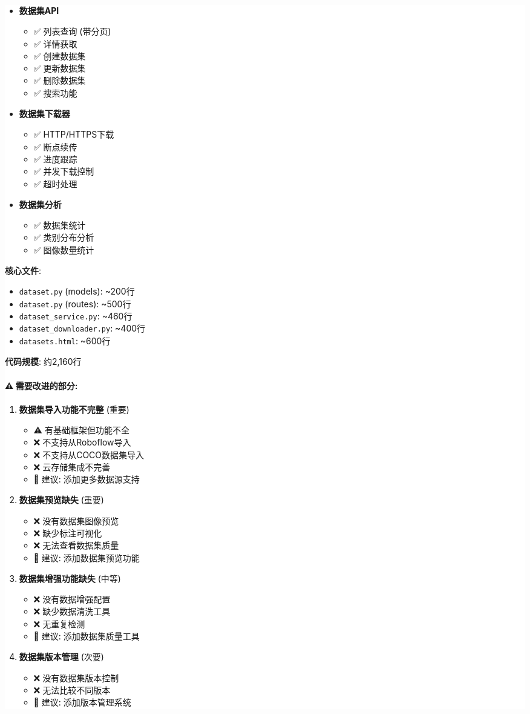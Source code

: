 - **数据集API**
  - ✅ 列表查询 (带分页)
  - ✅ 详情获取
  - ✅ 创建数据集
  - ✅ 更新数据集
  - ✅ 删除数据集
  - ✅ 搜索功能

- **数据集下载器**
  - ✅ HTTP/HTTPS下载
  - ✅ 断点续传
  - ✅ 进度跟踪
  - ✅ 并发下载控制
  - ✅ 超时处理

- **数据集分析**
  - ✅ 数据集统计
  - ✅ 类别分布分析
  - ✅ 图像数量统计

**核心文件**:
- `dataset.py` (models): ~200行
- `dataset.py` (routes): ~500行
- `dataset_service.py`: ~460行
- `dataset_downloader.py`: ~400行
- `datasets.html`: ~600行

**代码规模**: 约2,160行

#### ⚠️ 需要改进的部分:

1. **数据集导入功能不完整** (重要)
   - ⚠️ 有基础框架但功能不全
   - ❌ 不支持从Roboflow导入
   - ❌ 不支持从COCO数据集导入
   - ❌ 云存储集成不完善
   - 📝 建议: 添加更多数据源支持

2. **数据集预览缺失** (重要)
   - ❌ 没有数据集图像预览
   - ❌ 缺少标注可视化
   - ❌ 无法查看数据集质量
   - 📝 建议: 添加数据集预览功能

3. **数据集增强功能缺失** (中等)
   - ❌ 没有数据增强配置
   - ❌ 缺少数据清洗工具
   - ❌ 无重复检测
   - 📝 建议: 添加数据集质量工具

4. **数据集版本管理** (次要)
   - ❌ 没有数据集版本控制
   - ❌ 无法比较不同版本
   - 📝 建议: 添加版本管理系统
